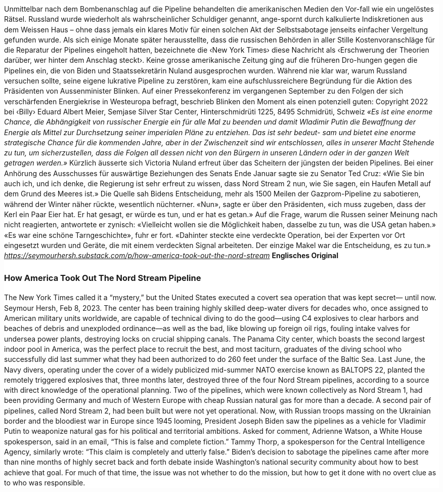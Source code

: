 Unmittelbar nach dem Bombenanschlag auf die Pipeline behandelten die amerikanischen Medien den Vor-fall wie ein ungelöstes Rätsel. Russland wurde wiederholt als wahrscheinlicher Schuldiger genannt, ange-spornt durch kalkulierte Indiskretionen aus dem Weissen Haus – ohne dass jemals ein klares Motiv für einen solchen Akt der Selbstsabotage jenseits einfacher Vergeltung gefunden wurde. Als sich einige Monate später herausstellte, dass die russischen Behörden in aller Stille Kostenvoranschläge für die Reparatur der Pipelines eingeholt hatten, bezeichnete die ‹New York Times› diese Nachricht als ‹Erschwerung der Theorien darüber, wer hinter dem Anschlag steckt›. Keine grosse amerikanische Zeitung ging auf die früheren Dro-hungen gegen die Pipelines ein, die von Biden und Staatssekretärin Nuland ausgesprochen wurden.
Während nie klar war, warum Russland versuchen sollte, seine eigene lukrative Pipeline zu zerstören, kam eine aufschlussreichere Begründung für die Aktion des Präsidenten von Aussenminister Blinken. Auf einer Pressekonferenz im vergangenen September zu den Folgen der sich verschärfenden Energiekrise in Westeuropa befragt, beschrieb Blinken den Moment als einen potenziell guten: Copyright 2022 bei ‹Billy› Eduard Albert Meier, Semjase Silver Star Center, Hinterschmidrüti 1225, 8495 Schmidrüti, Schweiz _«Es ist eine enorme Chance, die Abhängigkeit von russischer Energie ein für alle Mal zu beenden und damit Wladimir_ _Putin die Bewaffnung der Energie als Mittel zur Durchsetzung seiner imperialen Pläne zu entziehen. Das ist sehr bedeut-_ _sam und bietet eine enorme strategische Chance für die kommenden Jahre, aber in der Zwischenzeit sind wir entschlossen,_ _alles in unserer Macht Stehende zu tun, um sicherzustellen, dass die Folgen all dessen nicht von den Bürgern in unseren_ _Ländern oder in der ganzen Welt getragen werden.»_ Kürzlich äusserte sich Victoria Nuland erfreut über das Scheitern der jüngsten der beiden Pipelines. Bei einer Anhörung des Ausschusses für auswärtige Beziehungen des Senats Ende Januar sagte sie zu Senator Ted Cruz: «Wie Sie bin auch ich, und ich denke, die Regierung ist sehr erfreut zu wissen, dass Nord Stream 2 nun, wie Sie sagen, ein Haufen Metall auf dem Grund des Meeres ist.» Die Quelle sah Bidens Entscheidung, mehr als 1500 Meilen der Gazprom-Pipeline zu sabotieren, während der Winter näher rückte, wesentlich nüchterner. «Nun», sagte er über den Präsidenten, «ich muss zugeben, dass der Kerl ein Paar Eier hat. Er hat gesagt, er würde es tun, und er hat es getan.» Auf die Frage, warum die Russen seiner Meinung nach nicht reagierten, antwortete er zynisch: «Vielleicht wollen sie die Möglichkeit haben, dasselbe zu tun, was die USA getan haben.» «Es war eine schöne Tarngeschichte», fuhr er fort. «Dahinter steckte eine verdeckte Operation, bei der Experten vor Ort eingesetzt wurden und Geräte, die mit einem verdeckten Signal arbeiteten. Der einzige Makel war die Entscheidung, es zu tun.» _https://seymourhersh.substack.com/p/how-america-took-out-the-nord-stream_
**Englisches Original**
### How America Took Out The Nord Stream Pipeline
The New York Times called it a “mystery,” but the United States executed a covert sea operation that was kept secret— until now. Seymour Hersh, Feb 8, 2023.
The center has been training highly skilled deep-water divers for decades who, once assigned to American military units worldwide, are capable of technical diving to do the good—using C4 explosives to clear harbors and beaches of debris and unexploded ordinance—as well as the bad, like blowing up foreign oil rigs, fouling intake valves for undersea power plants, destroying locks on crucial shipping canals. The Panama City center, which boasts the second largest indoor pool in America, was the perfect place to recruit the best, and most taciturn, graduates of the diving school who successfully did last summer what they had been authorized to do 260 feet under the surface of the Baltic Sea.
Last June, the Navy divers, operating under the cover of a widely publicized mid-summer NATO exercise known as BALTOPS 22, planted the remotely triggered explosives that, three months later, destroyed three of the four Nord Stream pipelines, according to a source with direct knowledge of the operational planning.
Two of the pipelines, which were known collectively as Nord Stream 1, had been providing Germany and much of Western Europe with cheap Russian natural gas for more than a decade. A second pair of pipelines, called Nord Stream 2, had been built but were not yet operational. Now, with Russian troops massing on the Ukrainian border and the bloodiest war in Europe since 1945 looming, President Joseph Biden saw the pipelines as a vehicle for Vladimir Putin to weaponize natural gas for his political and territorial ambitions.
Asked for comment, Adrienne Watson, a White House spokesperson, said in an email, “This is false and complete fiction.” Tammy Thorp, a spokesperson for the Central Intelligence Agency, similarly wrote: “This claim is completely and utterly false.” Biden’s decision to sabotage the pipelines came after more than nine months of highly secret back and forth debate inside Washington’s national security community about how to best achieve that goal. For much of that time, the issue was not whether to do the mission, but how to get it done with no overt clue as to who was responsible.